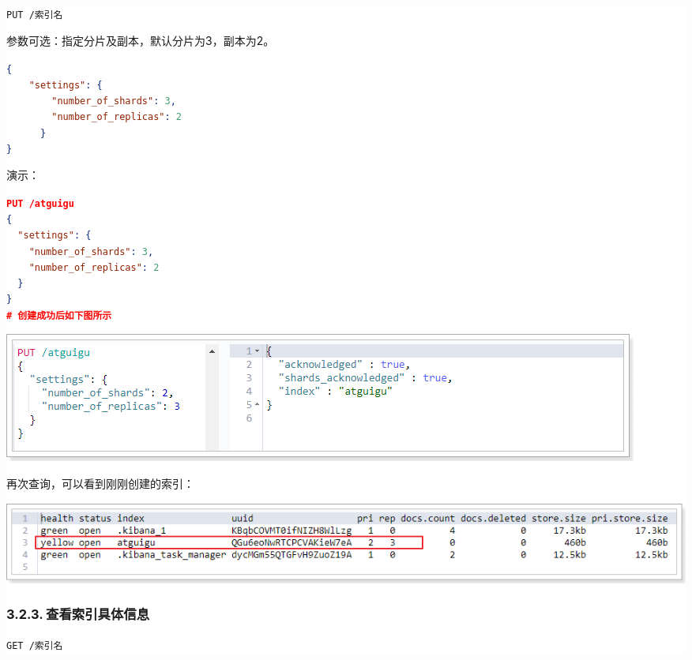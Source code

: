 ```
PUT /索引名
```

参数可选：指定分片及副本，默认分片为3，副本为2。

```json
{
    "settings": {
        "number_of_shards": 3,
        "number_of_replicas": 2
      }
}
```

演示：

```json
PUT /atguigu
{
  "settings": {
    "number_of_shards": 3,
    "number_of_replicas": 2
  }
}
# 创建成功后如下图所示
```

![1563200563246](assets/1563200563246.png)

再次查询，可以看到刚刚创建的索引：

![1563200665166](assets/1563200665166.png)



### 3.2.3. 查看索引具体信息

```
GET /索引名
```

